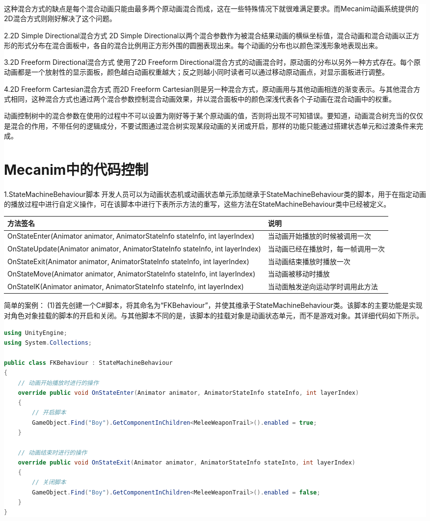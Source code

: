 这种混合方式的缺点是每个混合动画只能由最多两个原动画混合而成，这在一些特殊情况下就很难满足要求。而Mecanim动画系统提供的2D混合方式则刚好解决了这个问题。

2.2D Simple Directional混合方式
2D Simple Directional以两个混合参数作为被混合结果动画的横纵坐标值，混合动画和混合动画以正方形的形式分布在混合面板中，各自的混合比例用正方形外围的圆圈表现出来。每个动画的分布也以颜色深浅形象地表现出来。

3.2D Freeform Directional混合方式
使用了2D Freeform Directional混合方式的动画混合时，原动面的分布以另外一种方式存在。每个原动画都是一个放射性的显示面板，颜色越白动画权重越大；反之则越小同时读者可以通过移动原动画点，对显示面板进行调整。

4.2D Freeform Cartesian混合方式
而2D Freeform Cartesian则是另一种混合方式，原动画用与其他动画相连的渐变表示。与其他混合方式相同，这种混合方式也通过两个混合参数控制混合动画效果，并以混合面板中的颜色深浅代表各个子动画在混合动画中的权重。

动画控制树中的混合参数在使用的过程中不可以设置为刚好等于某个原动画的值，否则将出现不可知错误。要知道，动画混合树充当的仅仅是混合的作用，不带任何的逻辑成分，不要试图通过混合树实现某段动画的关闭或开启，那样的功能只能通过搭建状态单元和过渡条件来完成。

# Mecanim中的代码控制

1.StateMachineBehaviour脚本
开发人员可以为动画状态机或动画状态单元添加继承于StateMachineBehaviour类的脚本，用于在指定动画的播放过程中进行自定义操作，可在该脚本中进行下表所示方法的重写，这些方法在StateMachineBehaviour类中已经被定义。

| 方法签名  | 说明  |
| :------------ | :------------ |
| OnStateEnter(Animator animator, AnimatorStateInfo stateInfo, int layerIndex)    |  当动画开始播放的时候被调用一次 |
| OnStateUpdate(Animator animator, AnimatorStateInfo stateInfo, int layerIndex)  |   当动画已经在播放时，每一帧调用一次 |
| OnStateExit(Animator animator, AnimatorStateInfo stateInfo, int layerIndex) | 当动画结束播放时播放一次  |
| OnStateMove(Animator animator, AnimatorStateInfo stateInfo, int layerIndex)  | 当动画被移动时播放  |
| OnStateIK(Animator animator, AnimatorStateInfo stateInfo, int layerIndex)  |  当动面触发逆向运动学时调用此方法 |

简单的案例：
(1)首先创建一个C#脚本，将其命名为“FKBehaviour”，并使其维承于StateMachineBehaviour类。该脚本的主要功能是实现对角色对象挂载的脚本的开启和关闭。与其他脚本不同的是，该脚本的挂载对象是动画状态单元，而不是游戏对象。其详细代码如下所示。

```cs
using UnityEngine;
using System.Collections;

public class FKBehaviour : StateMachineBehaviour 
{
    // 动画开始播放时进行的操作
    override public void OnStateEnter(Animator animator, AnimatorStateInfo stateInfo, int layerIndex)
    {
        // 开启脚本
        GameObject.Find("Boy").GetComponentInChildren<MeleeWeaponTrail>().enabled = true;
    }

    // 动画结束时进行的操作
    override public void OnStateExit(Animator animator, AnimatorStateInfo stateInto, int layerIndex)
    {
        // 关闭脚本
        GameObject.Find("Boy").GetComponentInChildren<MeleeWeaponTrail>().enabled = false;
    }
}
```
